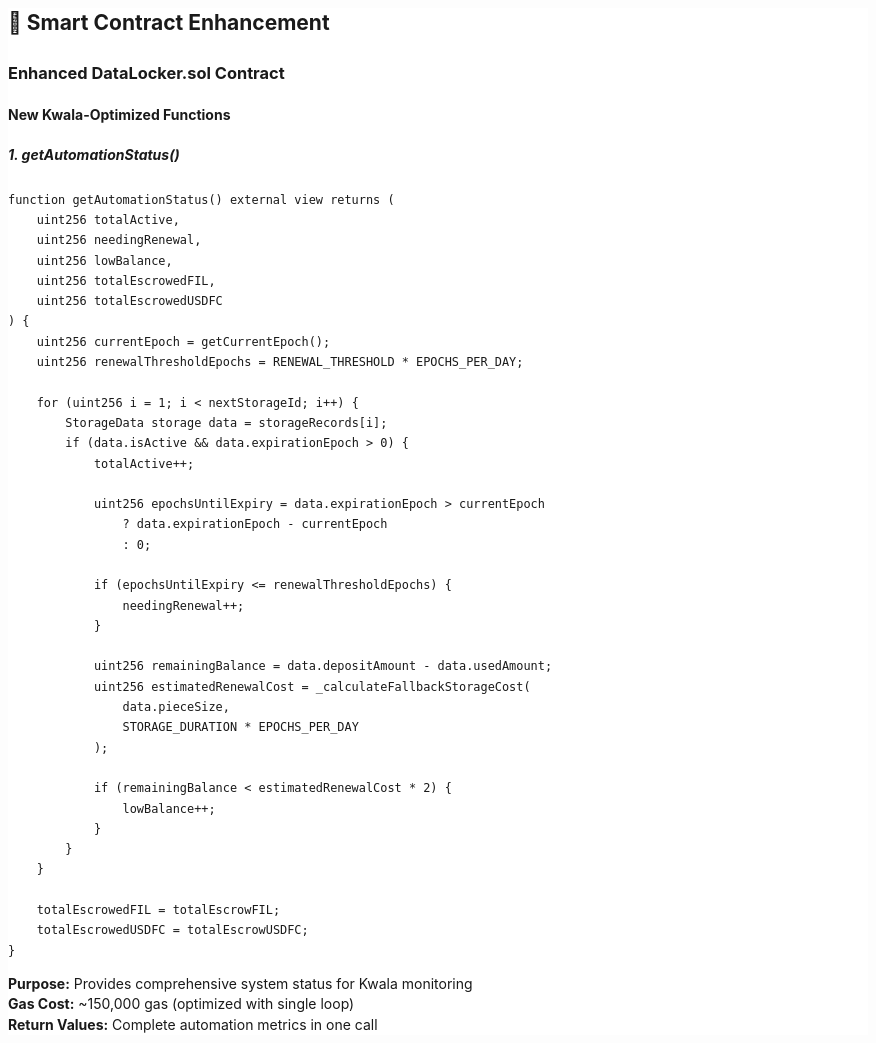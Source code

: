 
## 🔧 **Smart Contract Enhancement**

### **Enhanced DataLocker.sol Contract**

#### **New Kwala-Optimized Functions**

##### **1. getAutomationStatus()**
```solidity
function getAutomationStatus() external view returns (
    uint256 totalActive,
    uint256 needingRenewal, 
    uint256 lowBalance,
    uint256 totalEscrowedFIL,
    uint256 totalEscrowedUSDFC
) {
    uint256 currentEpoch = getCurrentEpoch();
    uint256 renewalThresholdEpochs = RENEWAL_THRESHOLD * EPOCHS_PER_DAY;

    for (uint256 i = 1; i < nextStorageId; i++) {
        StorageData storage data = storageRecords[i];
        if (data.isActive && data.expirationEpoch > 0) {
            totalActive++;
            
            uint256 epochsUntilExpiry = data.expirationEpoch > currentEpoch
                ? data.expirationEpoch - currentEpoch
                : 0;
            
            if (epochsUntilExpiry <= renewalThresholdEpochs) {
                needingRenewal++;
            }
            
            uint256 remainingBalance = data.depositAmount - data.usedAmount;
            uint256 estimatedRenewalCost = _calculateFallbackStorageCost(
                data.pieceSize, 
                STORAGE_DURATION * EPOCHS_PER_DAY
            );
            
            if (remainingBalance < estimatedRenewalCost * 2) {
                lowBalance++;
            }
        }
    }

    totalEscrowedFIL = totalEscrowFIL;
    totalEscrowedUSDFC = totalEscrowUSDFC;
}
```

**Purpose:** Provides comprehensive system status for Kwala monitoring  
**Gas Cost:** ~150,000 gas (optimized with single loop)  
**Return Values:** Complete automation metrics in one call  
